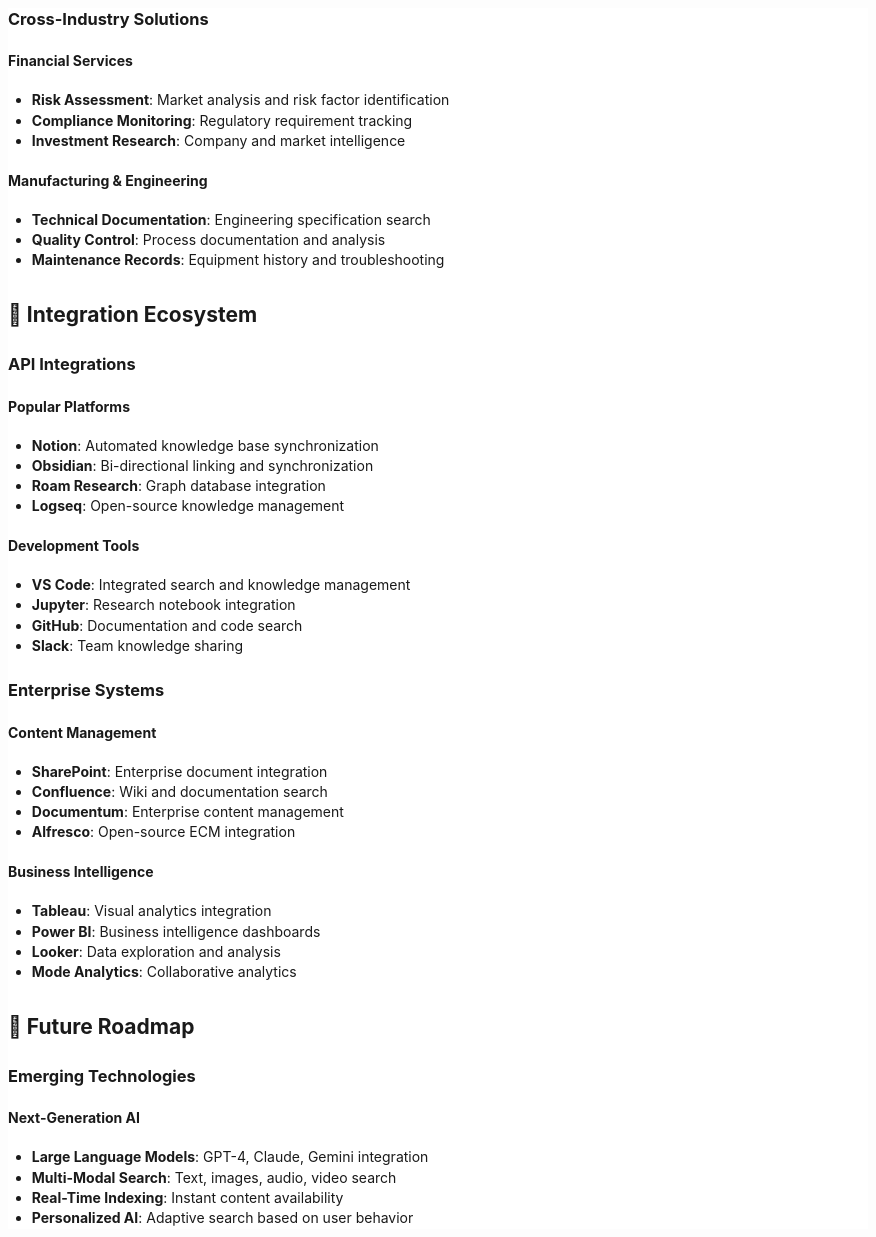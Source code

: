 ### **Cross-Industry Solutions**

#### **Financial Services**
- **Risk Assessment**: Market analysis and risk factor identification
- **Compliance Monitoring**: Regulatory requirement tracking
- **Investment Research**: Company and market intelligence

#### **Manufacturing & Engineering**
- **Technical Documentation**: Engineering specification search
- **Quality Control**: Process documentation and analysis
- **Maintenance Records**: Equipment history and troubleshooting

## 🔗 **Integration Ecosystem**

### **API Integrations**

#### **Popular Platforms**
- **Notion**: Automated knowledge base synchronization
- **Obsidian**: Bi-directional linking and synchronization
- **Roam Research**: Graph database integration
- **Logseq**: Open-source knowledge management

#### **Development Tools**
- **VS Code**: Integrated search and knowledge management
- **Jupyter**: Research notebook integration
- **GitHub**: Documentation and code search
- **Slack**: Team knowledge sharing

### **Enterprise Systems**

#### **Content Management**
- **SharePoint**: Enterprise document integration
- **Confluence**: Wiki and documentation search
- **Documentum**: Enterprise content management
- **Alfresco**: Open-source ECM integration

#### **Business Intelligence**
- **Tableau**: Visual analytics integration
- **Power BI**: Business intelligence dashboards
- **Looker**: Data exploration and analysis
- **Mode Analytics**: Collaborative analytics

## 🚀 **Future Roadmap**

### **Emerging Technologies**

#### **Next-Generation AI**
- **Large Language Models**: GPT-4, Claude, Gemini integration
- **Multi-Modal Search**: Text, images, audio, video search
- **Real-Time Indexing**: Instant content availability
- **Personalized AI**: Adaptive search based on user behavior
